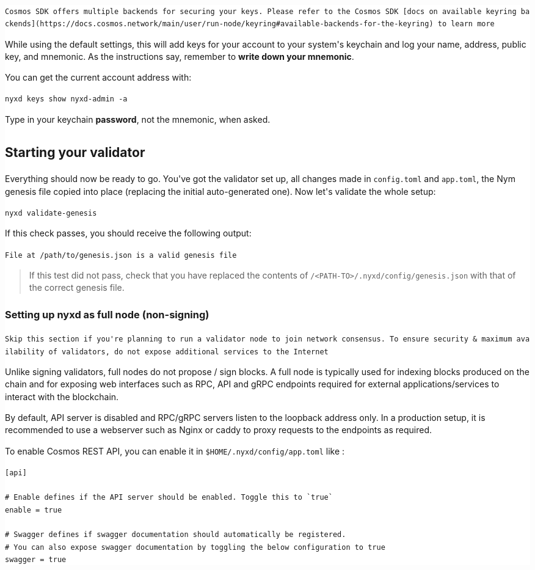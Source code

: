 ```admonish tip title="Key Backends"
Cosmos SDK offers multiple backends for securing your keys. Please refer to the Cosmos SDK [docs on available keyring backends](https://docs.cosmos.network/main/user/run-node/keyring#available-backends-for-the-keyring) to learn more
```

While using the default settings, this will add keys for your account to your system's keychain and log your name, address, public key, and mnemonic. As the instructions say, remember to **write down your mnemonic**.

You can get the current account address with:

```
nyxd keys show nyxd-admin -a
```

Type in your keychain **password**, not the mnemonic, when asked.

## Starting your validator

Everything should now be ready to go. You've got the validator set up, all changes made in `config.toml` and `app.toml`, the Nym genesis file copied into place (replacing the initial auto-generated one). Now let's validate the whole setup:

```
nyxd validate-genesis
```

If this check passes, you should receive the following output:

```
File at /path/to/genesis.json is a valid genesis file
```

> If this test did not pass, check that you have replaced the contents of `/<PATH-TO>/.nyxd/config/genesis.json` with that of the correct genesis file.

### Setting up nyxd as full node (non-signing)

```admonish danger title=""
Skip this section if you're planning to run a validator node to join network consensus. To ensure security & maximum availability of validators, do not expose additional services to the Internet
```

Unlike signing validators, full nodes do not propose / sign blocks. A full node is typically used for indexing blocks produced on the chain and for exposing web interfaces such as RPC, API and gRPC endpoints required for external applications/services to interact with the blockchain.

By default, API server is disabled and RPC/gRPC servers listen to the loopback address only. In a production setup, it is recommended to use a webserver such as Nginx or caddy to proxy requests to the endpoints as required.

To enable Cosmos REST API, you can enable it in `$HOME/.nyxd/config/app.toml` like :

```
[api]

# Enable defines if the API server should be enabled. Toggle this to `true`
enable = true

# Swagger defines if swagger documentation should automatically be registered.
# You can also expose swagger documentation by toggling the below configuration to true
swagger = true
```
